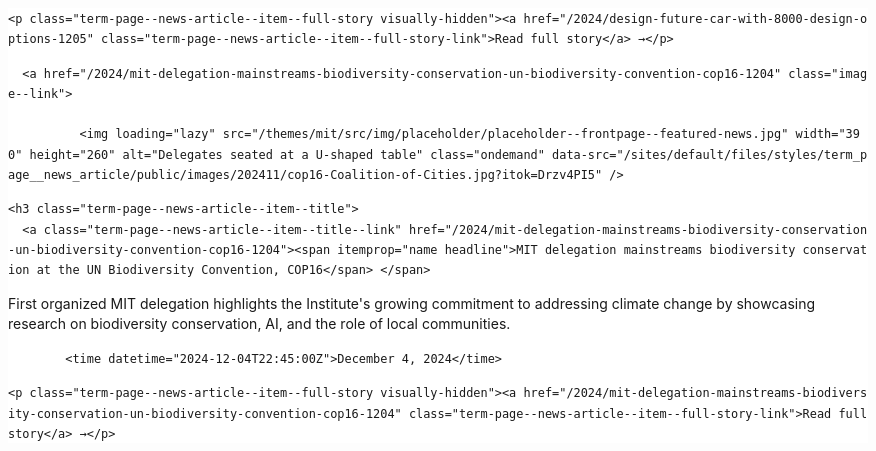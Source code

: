 
    <p class="term-page--news-article--item--full-story visually-hidden"><a href="/2024/design-future-car-with-8000-design-options-1205" class="term-page--news-article--item--full-story-link">Read full story</a> →</p>
  </div>

</article>
</div>
    <div class="page-term--views--list-item"><article class="term-page--news-article--item">
  
  <div class="term-page--news-article--item--cover-image">
    

            

      <a href="/2024/mit-delegation-mainstreams-biodiversity-conservation-un-biodiversity-convention-cop16-1204" class="image--link">

              <img loading="lazy" src="/themes/mit/src/img/placeholder/placeholder--frontpage--featured-news.jpg" width="390" height="260" alt="Delegates seated at a U-shaped table" class="ondemand" data-src="/sites/default/files/styles/term_page__news_article/public/images/202411/cop16-Coalition-of-Cities.jpg?itok=Drzv4PI5" />


        
</a>
    
        
  
        
   </div>

  <div class="term-page--news-article--item--descr">

    <h3 class="term-page--news-article--item--title">
      <a class="term-page--news-article--item--title--link" href="/2024/mit-delegation-mainstreams-biodiversity-conservation-un-biodiversity-convention-cop16-1204"><span itemprop="name headline">MIT delegation mainstreams biodiversity conservation at the UN Biodiversity Convention, COP16</span> </span>
</a>
    </h3>

    
<p  class="term-page--news-article--item--dek">
        <span>First organized MIT delegation highlights the Institute's growing commitment to addressing climate change by showcasing research on biodiversity conservation, AI, and the role of local communities.</span> 
  </p>

<p  class="term-page--news-article--item--publication-date">
      

            <time datetime="2024-12-04T22:45:00Z">December 4, 2024</time>
        

  </p>


    <p class="term-page--news-article--item--full-story visually-hidden"><a href="/2024/mit-delegation-mainstreams-biodiversity-conservation-un-biodiversity-convention-cop16-1204" class="term-page--news-article--item--full-story-link">Read full story</a> →</p>
  </div>

</article>
</div>
    <div class="page-term--views--list-item"><article class="term-page--news-article--item">
  